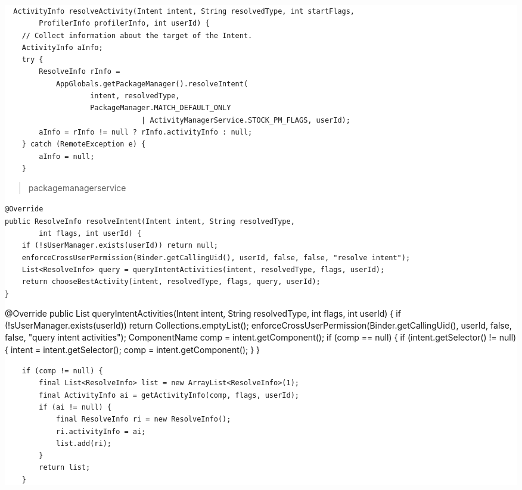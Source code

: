   
  
      ActivityInfo resolveActivity(Intent intent, String resolvedType, int startFlags,
            ProfilerInfo profilerInfo, int userId) {
        // Collect information about the target of the Intent.
        ActivityInfo aInfo;
        try {
            ResolveInfo rInfo =
                AppGlobals.getPackageManager().resolveIntent(
                        intent, resolvedType,
                        PackageManager.MATCH_DEFAULT_ONLY
                                    | ActivityManagerService.STOCK_PM_FLAGS, userId);
            aInfo = rInfo != null ? rInfo.activityInfo : null;
        } catch (RemoteException e) {
            aInfo = null;
        }
        
   
>    packagemanagerservice


    @Override
    public ResolveInfo resolveIntent(Intent intent, String resolvedType,
            int flags, int userId) {
        if (!sUserManager.exists(userId)) return null;
        enforceCrossUserPermission(Binder.getCallingUid(), userId, false, false, "resolve intent");
        List<ResolveInfo> query = queryIntentActivities(intent, resolvedType, flags, userId);
        return chooseBestActivity(intent, resolvedType, flags, query, userId);
    }

@Override
    public List<ResolveInfo> queryIntentActivities(Intent intent,
            String resolvedType, int flags, int userId) {
        if (!sUserManager.exists(userId)) return Collections.emptyList();
        enforceCrossUserPermission(Binder.getCallingUid(), userId, false, false, "query intent activities");
        ComponentName comp = intent.getComponent();
        if (comp == null) {
            if (intent.getSelector() != null) {
                intent = intent.getSelector();
                comp = intent.getComponent();
            }
        }

        if (comp != null) {
            final List<ResolveInfo> list = new ArrayList<ResolveInfo>(1);
            final ActivityInfo ai = getActivityInfo(comp, flags, userId);
            if (ai != null) {
                final ResolveInfo ri = new ResolveInfo();
                ri.activityInfo = ai;
                list.add(ri);
            }
            return list;
        }

